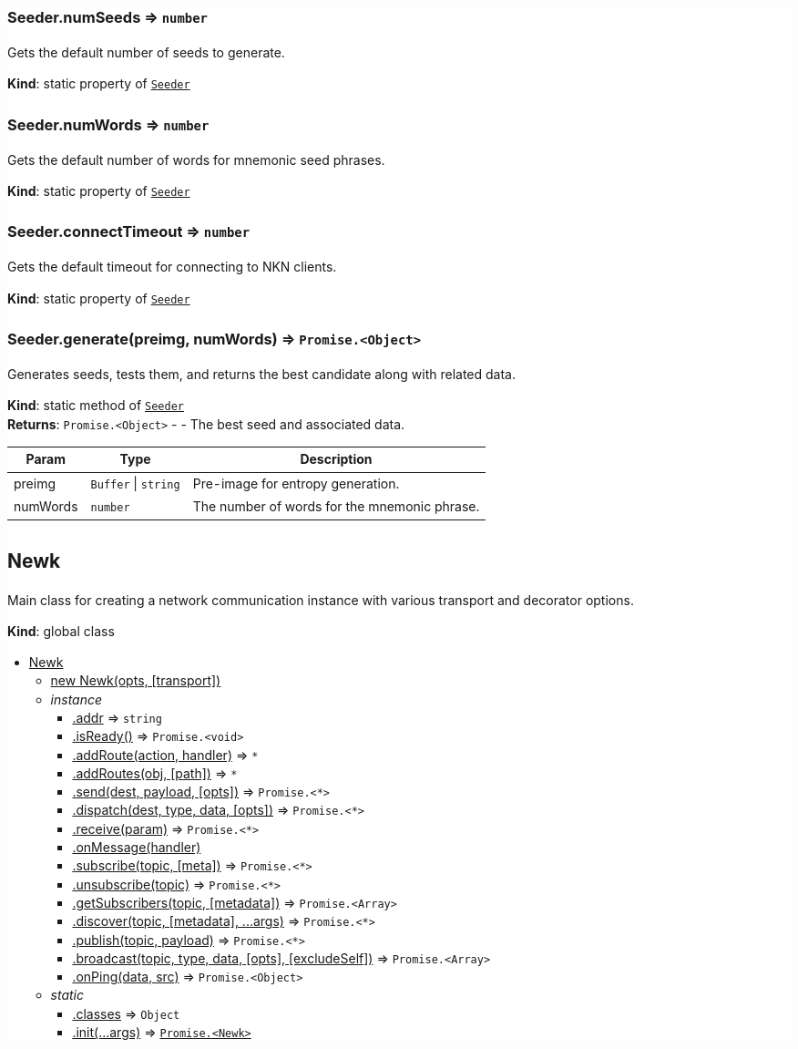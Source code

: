 ### Seeder.numSeeds ⇒ <code>number</code>
Gets the default number of seeds to generate.

**Kind**: static property of [<code>Seeder</code>](#Seeder)  
<a name="Seeder.numWords"></a>

### Seeder.numWords ⇒ <code>number</code>
Gets the default number of words for mnemonic seed phrases.

**Kind**: static property of [<code>Seeder</code>](#Seeder)  
<a name="Seeder.connectTimeout"></a>

### Seeder.connectTimeout ⇒ <code>number</code>
Gets the default timeout for connecting to NKN clients.

**Kind**: static property of [<code>Seeder</code>](#Seeder)  
<a name="Seeder.generate"></a>

### Seeder.generate(preimg, numWords) ⇒ <code>Promise.&lt;Object&gt;</code>
Generates seeds, tests them, and returns the best candidate along with related data.

**Kind**: static method of [<code>Seeder</code>](#Seeder)  
**Returns**: <code>Promise.&lt;Object&gt;</code> - - The best seed and associated data.  

| Param | Type | Description |
| --- | --- | --- |
| preimg | <code>Buffer</code> \| <code>string</code> | Pre-image for entropy generation. |
| numWords | <code>number</code> | The number of words for the mnemonic phrase. |

<a name="Newk"></a>

## Newk
Main class for creating a network communication instance with various transport and decorator options.

**Kind**: global class  

* [Newk](#Newk)
    * [new Newk(opts, [transport])](#new_Newk_new)
    * _instance_
        * [.addr](#Newk+addr) ⇒ <code>string</code>
        * [.isReady()](#Newk+isReady) ⇒ <code>Promise.&lt;void&gt;</code>
        * [.addRoute(action, handler)](#Newk+addRoute) ⇒ <code>\*</code>
        * [.addRoutes(obj, [path])](#Newk+addRoutes) ⇒ <code>\*</code>
        * [.send(dest, payload, [opts])](#Newk+send) ⇒ <code>Promise.&lt;\*&gt;</code>
        * [.dispatch(dest, type, data, [opts])](#Newk+dispatch) ⇒ <code>Promise.&lt;\*&gt;</code>
        * [.receive(param)](#Newk+receive) ⇒ <code>Promise.&lt;\*&gt;</code>
        * [.onMessage(handler)](#Newk+onMessage)
        * [.subscribe(topic, [meta])](#Newk+subscribe) ⇒ <code>Promise.&lt;\*&gt;</code>
        * [.unsubscribe(topic)](#Newk+unsubscribe) ⇒ <code>Promise.&lt;\*&gt;</code>
        * [.getSubscribers(topic, [metadata])](#Newk+getSubscribers) ⇒ <code>Promise.&lt;Array&gt;</code>
        * [.discover(topic, [metadata], ...args)](#Newk+discover) ⇒ <code>Promise.&lt;\*&gt;</code>
        * [.publish(topic, payload)](#Newk+publish) ⇒ <code>Promise.&lt;\*&gt;</code>
        * [.broadcast(topic, type, data, [opts], [excludeSelf])](#Newk+broadcast) ⇒ <code>Promise.&lt;Array&gt;</code>
        * [.onPing(data, src)](#Newk+onPing) ⇒ <code>Promise.&lt;Object&gt;</code>
    * _static_
        * [.classes](#Newk.classes) ⇒ <code>Object</code>
        * [.init(...args)](#Newk.init) ⇒ [<code>Promise.&lt;Newk&gt;</code>](#Newk)
